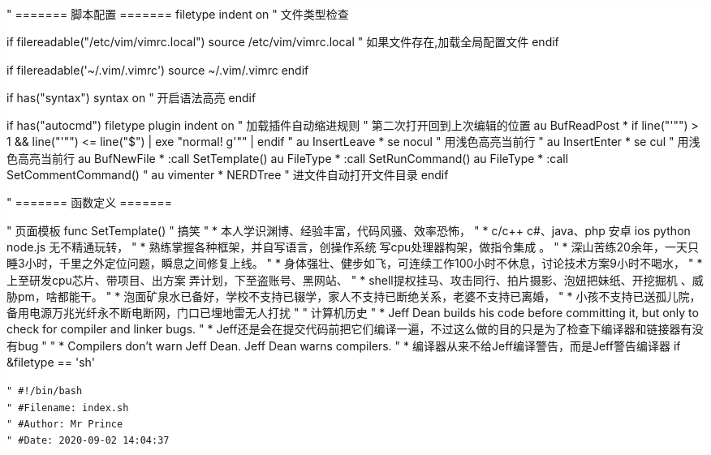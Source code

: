 " ======= 脚本配置 =======
filetype indent on              " 文件类型检查

if filereadable("/etc/vim/vimrc.local")
  source /etc/vim/vimrc.local " 如果文件存在,加载全局配置文件
endif

if filereadable('~/.vim/.vimrc')
  source ~/.vim/.vimrc
endif

if has("syntax")
  syntax on " 开启语法高亮
endif

if has("autocmd")
  filetype plugin indent on " 加载插件自动缩进规则
  " 第二次打开回到上次编辑的位置
  au BufReadPost * if line("'\"") > 1 && line("'\"") <= line("$") | exe "normal! g'\"" | endif 
  " au InsertLeave * se nocul " 用浅色高亮当前行
  " au InsertEnter * se cul   " 用浅色高亮当前行
  au BufNewFile * :call SetTemplate()
  au FileType * :call SetRunCommand()
  au FileType * :call SetCommentCommand()
  " au vimenter * NERDTree " 进文件自动打开文件目录
endif

" ======= 函数定义 =======

" 页面模板
func SetTemplate()
  " 搞笑
  " * 本人学识渊博、经验丰富，代码风骚、效率恐怖，
  " * c/c++ c#、java、php 安卓 ios  python node.js  无不精通玩转，
  " * 熟练掌握各种框架，并自写语言，创操作系统 写cpu处理器构架，做指令集成  。
  " * 深山苦练20余年，一天只睡3小时，千里之外定位问题，瞬息之间修复上线。
  " * 身体强壮、健步如飞，可连续工作100小时不休息，讨论技术方案9小时不喝水，
  " * 上至研发cpu芯片、带项目、出方案  弄计划，下至盗账号、黑网站、
  " * shell提权挂马、攻击同行、拍片摄影、泡妞把妹纸、开挖掘机 、威胁pm，啥都能干。
  " * 泡面矿泉水已备好，学校不支持已辍学，家人不支持已断绝关系，老婆不支持已离婚，
  " * 小孩不支持已送孤儿院，备用电源万兆光纤永不断电断网，门口已埋地雷无人打扰
  "
  " 计算机历史
  " * Jeff Dean builds his code before committing it, but only to check for compiler and linker bugs.
  " * Jeff还是会在提交代码前把它们编译一遍，不过这么做的目的只是为了检查下编译器和链接器有没有bug
  " 
  " * Compilers don’t warn Jeff Dean. Jeff Dean warns compilers.
  " * 编译器从来不给Jeff编译警告，而是Jeff警告编译器
  if &filetype == 'sh'

    " #!/bin/bash
    " #Filename: index.sh
    " #Author: Mr Prince
    " #Date: 2020-09-02 14:04:37
